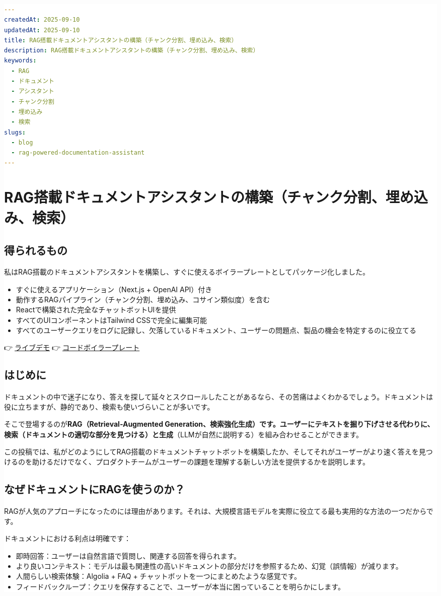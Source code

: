 ```yaml
---
createdAt: 2025-09-10
updatedAt: 2025-09-10
title: RAG搭載ドキュメントアシスタントの構築（チャンク分割、埋め込み、検索）
description: RAG搭載ドキュメントアシスタントの構築（チャンク分割、埋め込み、検索）
keywords:
  - RAG
  - ドキュメント
  - アシスタント
  - チャンク分割
  - 埋め込み
  - 検索
slugs:
  - blog
  - rag-powered-documentation-assistant
---
```


# RAG搭載ドキュメントアシスタントの構築（チャンク分割、埋め込み、検索）

## 得られるもの

私はRAG搭載のドキュメントアシスタントを構築し、すぐに使えるボイラープレートとしてパッケージ化しました。

- すぐに使えるアプリケーション（Next.js + OpenAI API）付き
- 動作するRAGパイプライン（チャンク分割、埋め込み、コサイン類似度）を含む
- Reactで構築された完全なチャットボットUIを提供
- すべてのUIコンポーネントはTailwind CSSで完全に編集可能
- すべてのユーザークエリをログに記録し、欠落しているドキュメント、ユーザーの問題点、製品の機会を特定するのに役立てる

👉 [ライブデモ](https://intlayer.org/doc/why) 👉 [コードボイラープレート](https://github.com/aymericzip/smart_doc_RAG)

## はじめに

ドキュメントの中で迷子になり、答えを探して延々とスクロールしたことがあるなら、その苦痛はよくわかるでしょう。ドキュメントは役に立ちますが、静的であり、検索も使いづらいことが多いです。

そこで登場するのが**RAG（Retrieval-Augmented Generation、検索強化生成）**です。ユーザーにテキストを掘り下げさせる代わりに、**検索**（ドキュメントの適切な部分を見つける）と**生成**（LLMが自然に説明する）を組み合わせることができます。

この投稿では、私がどのようにしてRAG搭載のドキュメントチャットボットを構築したか、そしてそれがユーザーがより速く答えを見つけるのを助けるだけでなく、プロダクトチームがユーザーの課題を理解する新しい方法を提供するかを説明します。

## なぜドキュメントにRAGを使うのか？

RAGが人気のアプローチになったのには理由があります。それは、大規模言語モデルを実際に役立てる最も実用的な方法の一つだからです。

ドキュメントにおける利点は明確です：

- 即時回答：ユーザーは自然言語で質問し、関連する回答を得られます。
- より良いコンテキスト：モデルは最も関連性の高いドキュメントの部分だけを参照するため、幻覚（誤情報）が減ります。
- 人間らしい検索体験：Algolia + FAQ + チャットボットを一つにまとめたような感覚です。
- フィードバックループ：クエリを保存することで、ユーザーが本当に困っていることを明らかにします。
